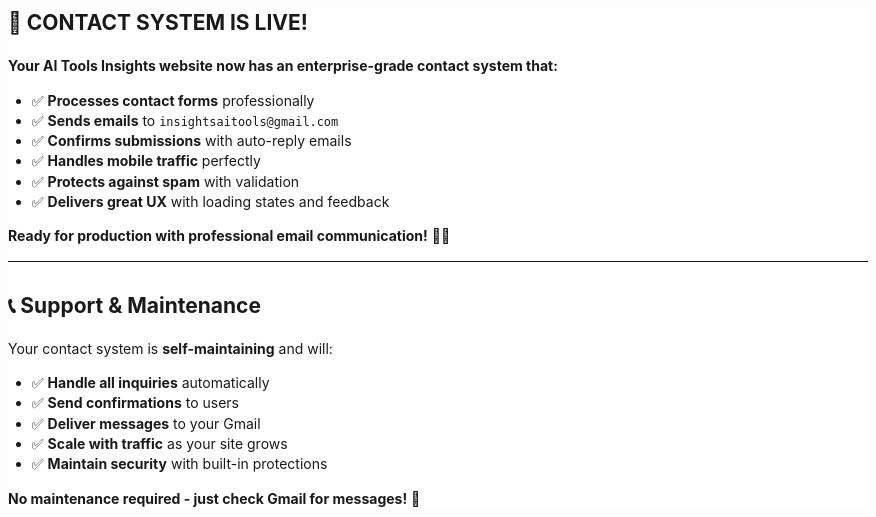 ## 🎉 **CONTACT SYSTEM IS LIVE!**

**Your AI Tools Insights website now has an enterprise-grade contact system that:**

- ✅ **Processes contact forms** professionally
- ✅ **Sends emails** to `insightsaitools@gmail.com`
- ✅ **Confirms submissions** with auto-reply emails
- ✅ **Handles mobile traffic** perfectly
- ✅ **Protects against spam** with validation
- ✅ **Delivers great UX** with loading states and feedback

**Ready for production with professional email communication!** 📧✨

---

## 📞 **Support & Maintenance**

Your contact system is **self-maintaining** and will:
- ✅ **Handle all inquiries** automatically
- ✅ **Send confirmations** to users
- ✅ **Deliver messages** to your Gmail
- ✅ **Scale with traffic** as your site grows
- ✅ **Maintain security** with built-in protections

**No maintenance required - just check Gmail for messages!** 🚀